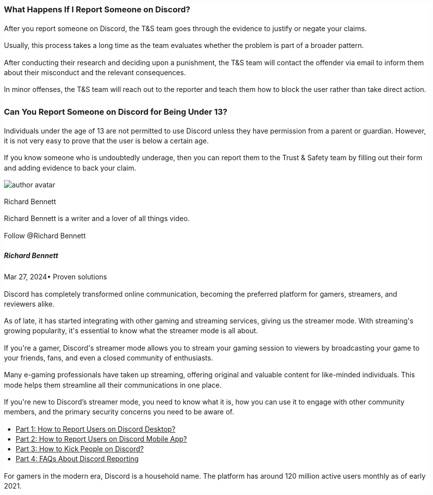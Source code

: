 ### What Happens If I Report Someone on Discord?

After you report someone on Discord, the T&S team goes through the evidence to justify or negate your claims.

Usually, this process takes a long time as the team evaluates whether the problem is part of a broader pattern.

After conducting their research and deciding upon a punishment, the T&S team will contact the offender via email to inform them about their misconduct and the relevant consequences.

In minor offenses, the T&S team will reach out to the reporter and teach them how to block the user rather than take direct action.

### Can You Report Someone on Discord for Being Under 13?

Individuals under the age of 13 are not permitted to use Discord unless they have permission from a parent or guardian. However, it is not very easy to prove that the user is below a certain age.

If you know someone who is undoubtedly underage, then you can report them to the Trust & Safety team by filling out their form and adding evidence to back your claim.

![author avatar](https://images.wondershare.com/filmora/article-images/richard-bennett.jpg)

Richard Bennett

Richard Bennett is a writer and a lover of all things video.

Follow @Richard Bennett

##### Richard Bennett

 Mar 27, 2024• Proven solutions

Discord has completely transformed online communication, becoming the preferred platform for gamers, streamers, and reviewers alike.

As of late, it has started integrating with other gaming and streaming services, giving us the streamer mode. With streaming's growing popularity, it's essential to know what the streamer mode is all about.

If you're a gamer, Discord's streamer mode allows you to stream your gaming session to viewers by broadcasting your game to your friends, fans, and even a closed community of enthusiasts.

Many e-gaming professionals have taken up streaming, offering original and valuable content for like-minded individuals. This mode helps them streamline all their communications in one place.

If you're new to Discord’s streamer mode, you need to know what it is, how you can use it to engage with other community members, and the primary security concerns you need to be aware of.

* [Part 1: How to Report Users on Discord Desktop?](#part1)
* [Part 2: How to Report Users on Discord Mobile App?](#part2)
* [Part 3: How to Kick People on Discord?](#part3)
* [Part 4: FAQs About Discord Reporting](#part4)

For gamers in the modern era, Discord is a household name. The platform has around 120 million active users monthly as of early 2021.
